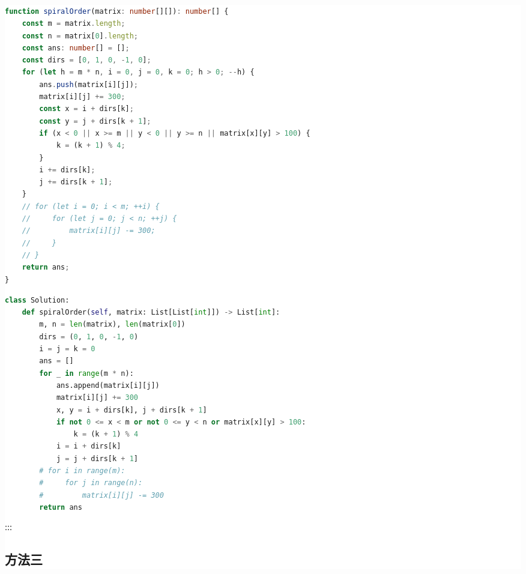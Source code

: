 ```ts [TypeScript]
function spiralOrder(matrix: number[][]): number[] {
    const m = matrix.length;
    const n = matrix[0].length;
    const ans: number[] = [];
    const dirs = [0, 1, 0, -1, 0];
    for (let h = m * n, i = 0, j = 0, k = 0; h > 0; --h) {
        ans.push(matrix[i][j]);
        matrix[i][j] += 300;
        const x = i + dirs[k];
        const y = j + dirs[k + 1];
        if (x < 0 || x >= m || y < 0 || y >= n || matrix[x][y] > 100) {
            k = (k + 1) % 4;
        }
        i += dirs[k];
        j += dirs[k + 1];
    }
    // for (let i = 0; i < m; ++i) {
    //     for (let j = 0; j < n; ++j) {
    //         matrix[i][j] -= 300;
    //     }
    // }
    return ans;
}
```

```python [Python]
class Solution:
    def spiralOrder(self, matrix: List[List[int]]) -> List[int]:
        m, n = len(matrix), len(matrix[0])
        dirs = (0, 1, 0, -1, 0)
        i = j = k = 0
        ans = []
        for _ in range(m * n):
            ans.append(matrix[i][j])
            matrix[i][j] += 300
            x, y = i + dirs[k], j + dirs[k + 1]
            if not 0 <= x < m or not 0 <= y < n or matrix[x][y] > 100:
                k = (k + 1) % 4
            i = i + dirs[k]
            j = j + dirs[k + 1]
        # for i in range(m):
        #     for j in range(n):
        #         matrix[i][j] -= 300
        return ans
```

:::






## 方法三
